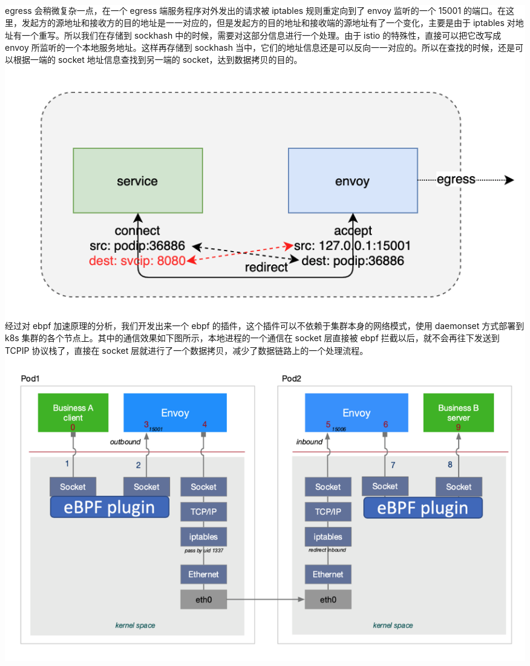 egress 会稍微复杂一点，在一个 egress 端服务程序对外发出的请求被 iptables 规则重定向到了 envoy 监听的一个 15001 的端口。在这里，发起方的源地址和接收方的目的地址是一一对应的，但是发起方的目的地址和接收端的源地址有了一个变化，主要是由于 iptables 对地址有一个重写。所以我们在存储到 sockhash 中的时候，需要对这部分信息进行一个处理。由于 istio 的特殊性，直接可以把它改写成 envoy 所监听的一个本地服务地址。这样再存储到 sockhash 当中，它们的地址信息还是可以反向一一对应的。所以在查找的时候，还是可以根据一端的 socket 地址信息查找到另一端的 socket，达到数据拷贝的目的。

![](syz2sah1eg.png)

经过对 ebpf 加速原理的分析，我们开发出来一个 ebpf 的插件，这个插件可以不依赖于集群本身的网络模式，使用 daemonset 方式部署到 k8s 集群的各个节点上。其中的通信效果如下图所示，本地进程的一个通信在 socket 层直接被 ebpf 拦截以后，就不会再往下发送到 TCPIP 协议栈了，直接在 socket 层就进行了一个数据拷贝，减少了数据链路上的一个处理流程。

![](jfs83tu6bv.png)
